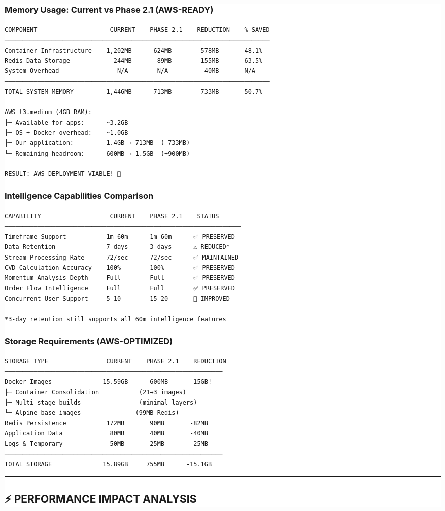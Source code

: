 ### **Memory Usage: Current vs Phase 2.1 (AWS-READY)**
```
COMPONENT                    CURRENT    PHASE 2.1    REDUCTION    % SAVED
─────────────────────────────────────────────────────────────────────────
Container Infrastructure    1,202MB      624MB       -578MB       48.1%
Redis Data Storage            244MB       89MB       -155MB       63.5%
System Overhead                N/A        N/A         -40MB       N/A
─────────────────────────────────────────────────────────────────────────
TOTAL SYSTEM MEMORY         1,446MB      713MB       -733MB       50.7%

AWS t3.medium (4GB RAM):
├─ Available for apps:      ~3.2GB    
├─ OS + Docker overhead:    ~1.0GB
├─ Our application:         1.4GB → 713MB  (-733MB)
└─ Remaining headroom:      600MB → 1.5GB  (+900MB)

RESULT: AWS DEPLOYMENT VIABLE! 🎯
```

### **Intelligence Capabilities Comparison**
```
CAPABILITY                   CURRENT    PHASE 2.1    STATUS
─────────────────────────────────────────────────────────────────
Timeframe Support           1m-60m      1m-60m      ✅ PRESERVED
Data Retention              7 days      3 days      ⚠️ REDUCED*
Stream Processing Rate      72/sec      72/sec      ✅ MAINTAINED  
CVD Calculation Accuracy    100%        100%        ✅ PRESERVED
Momentum Analysis Depth     Full        Full        ✅ PRESERVED
Order Flow Intelligence     Full        Full        ✅ PRESERVED
Concurrent User Support     5-10        15-20       🚀 IMPROVED

*3-day retention still supports all 60m intelligence features
```

### **Storage Requirements (AWS-OPTIMIZED)**
```
STORAGE TYPE                CURRENT    PHASE 2.1    REDUCTION
────────────────────────────────────────────────────────────
Docker Images              15.59GB      600MB      -15GB!
├─ Container Consolidation           (21→3 images)
├─ Multi-stage builds                (minimal layers)  
└─ Alpine base images               (99MB Redis)
Redis Persistence           172MB       90MB       -82MB
Application Data             80MB       40MB       -40MB
Logs & Temporary             50MB       25MB       -25MB
────────────────────────────────────────────────────────────
TOTAL STORAGE              15.89GB     755MB      -15.1GB
```

---

## ⚡ **PERFORMANCE IMPACT ANALYSIS**
